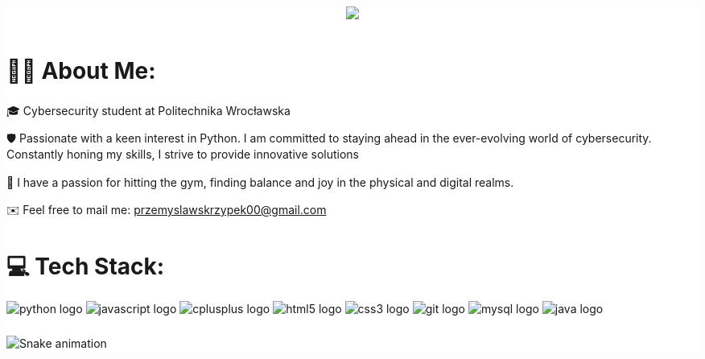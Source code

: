 <div align="center" style="margin-bottom: 10px;">
<img src="https://readme-typing-svg.herokuapp.com?font=Courier&color=00FF00&size=60&center=true&vCenter=true&width=1300&height=140&lines=Hello+there;Welcome+to+my+GitHub+profile&repeat=false&duration=2500" width="100%" height = auto  />
</div>


# 👨‍💻 About Me:
🎓 Cybersecurity student at Politechnika Wrocławska

🛡️ Passionate  with a keen interest in Python. I am committed to staying ahead in the ever-evolving world of cybersecurity. Constantly honing my skills, I strive to provide innovative solutions

💪 I have a passion for hitting the gym, finding balance and joy in the physical and digital realms.

✉️ Feel free to mail me:
przemyslawskrzypek00@gmail.com



# 💻 Tech Stack:
###

<div align="left">
  <img src="https://cdn.jsdelivr.net/gh/devicons/devicon/icons/python/python-original.svg" height="40" alt="python logo"  />
  <img src="https://cdn.jsdelivr.net/gh/devicons/devicon/icons/javascript/javascript-original.svg" height="40" alt="javascript logo"  />
  <img src="https://cdn.jsdelivr.net/gh/devicons/devicon/icons/cplusplus/cplusplus-original.svg" height="40" alt="cplusplus logo"  />
  <img src="https://cdn.jsdelivr.net/gh/devicons/devicon/icons/html5/html5-original.svg" height="40" alt="html5 logo"  />
  <img src="https://cdn.jsdelivr.net/gh/devicons/devicon/icons/css3/css3-original.svg" height="40" alt="css3 logo"  />
  <img src="https://cdn.jsdelivr.net/gh/devicons/devicon/icons/git/git-original.svg" height="40" alt="git logo"  />
  <img src="https://cdn.jsdelivr.net/gh/devicons/devicon/icons/mysql/mysql-original.svg" height="40" alt="mysql logo"  />
  <img src="https://cdn.jsdelivr.net/gh/devicons/devicon/icons/java/java-original.svg" height="40" alt="java logo"  />
</div>

###
<img src="https://raw.githubusercontent.com/brzewVCE/brzewVCE/output/snake.svg" alt="Snake animation" />

###
